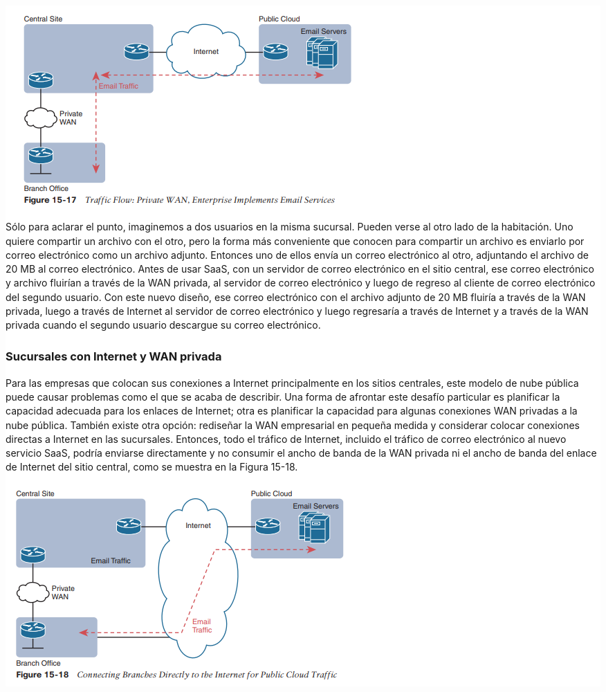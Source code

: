 ![](img/15.17.png)

Sólo para aclarar el punto, imaginemos a dos usuarios en la misma sucursal. Pueden verse al otro lado de la habitación. Uno quiere compartir un archivo con el otro, pero la forma más conveniente que conocen para compartir un archivo es enviarlo por correo electrónico como un archivo adjunto. Entonces uno de ellos envía un correo electrónico al otro, adjuntando el archivo de 20 MB al correo electrónico. Antes de usar SaaS, con un servidor de correo electrónico en el sitio central, ese correo electrónico y archivo fluirían a través de la WAN privada, al servidor de correo electrónico y luego de regreso al cliente de correo electrónico del segundo usuario. Con este nuevo diseño, ese correo electrónico con el archivo adjunto de 20 MB fluiría a través de la WAN privada, luego a través de Internet al servidor de correo electrónico y luego regresaría a través de Internet y a través de la WAN privada cuando el segundo usuario descargue su correo electrónico.
### Sucursales con Internet y WAN privada
Para las empresas que colocan sus conexiones a Internet principalmente en los sitios centrales, este modelo de nube pública puede causar problemas como el que se acaba de describir. Una forma de afrontar este desafío particular es planificar la capacidad adecuada para los enlaces de Internet; otra es planificar la capacidad para algunas conexiones WAN privadas a la nube pública. También existe otra opción: rediseñar la WAN empresarial en pequeña medida y considerar colocar conexiones directas a Internet en las sucursales. Entonces, todo el tráfico de Internet, incluido el tráfico de correo electrónico al nuevo servicio SaaS, podría enviarse directamente y no consumir el ancho de banda de la WAN privada ni el ancho de banda del enlace de Internet del sitio central, como se muestra en la Figura 15-18.

![](img/15.18.png)
